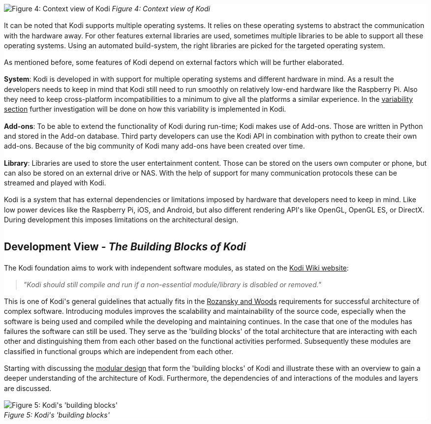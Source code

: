 ![_Figure 4: Context view of Kodi_](images/kodiContextView2.png)
_Figure 4: Context view of Kodi_

It can be noted that Kodi supports multiple operating systems. It relies on these operating systems to abstract the communication with the hardware away. For other features external libraries are used, sometimes multiple libraries to be able to support all these operating systems. Using an automated build-system, the right libraries are picked for the targeted operating system.

As mentioned before, some features of Kodi depend on external factors which will be further elaborated. 

**System**: Kodi is developed in with support for multiple operating systems and different hardware in mind. As a result the developers needs to keep in mind that Kodi still need to run smoothly on relatively low-end hardware like the Raspberry Pi. Also they need to keep cross-platform incompatibilities to a minimum to give all the platforms a similar experience. In the [variability section](#variability-view---the-effort-to-broaden-audience) further investigation will be done on how this variability is implemented in Kodi.

**Add-ons**: To be able to extend the functionality of Kodi during run-time; Kodi makes use of Add-ons. Those are written in Python and stored in the Add-on database. Third party developers can use the Kodi API in combination with python to create their own add-ons. Because of the big community of Kodi many add-ons have been created over time.

**Library**: Libraries are used to store the user entertainment content. Those can be stored on the users own computer or phone, but can also be stored on an external drive or NAS. With the help of support for many communication protocols these can be streamed and played with Kodi.

Kodi is a system that has external dependencies or limitations imposed by hardware that developers need to keep in mind. Like low power devices like the Raspberry Pi, iOS, and Android, but also different rendering API's like OpenGL, OpenGL ES, or DirectX. During development this imposes limitations on the architectural design.

## Development View - ***The Building Blocks of Kodi***
The Kodi foundation aims to work with independent software modules, as stated on the [Kodi Wiki website](http://kodi.wiki/view/XBMC_development):

> *"Kodi should still compile and run if a non-essential module/library is disabled or removed."*

This is one of Kodi's general guidelines that actually fits in the [Rozansky and Woods](http://www.viewpoints-and-perspectives.info) requirements for successful architecture of complex software. Introducing modules improves the scalability and maintainability of the source code, especially when the software is being used and compiled while the developing and maintaining continues. In the case that one of the modules has failures the software can still be used. They serve as the 'building blocks' of the total architecture that are interacting with each other and distinguishing them from each other based on the functional activities performed. Subsequently these modules are classified in functional groups which are independent from each other. 

Starting with discussing the [modular design](#modular-design) that form the 'building blocks' of Kodi and illustrate these with an overview to gain a deeper understanding of the architecture of Kodi. Furthermore, the dependencies of and interactions of the modules and layers are discussed. 

![Figure 5: Kodi's 'building blocks'](images/KodiDevelopmentView.png)
<br/>_Figure 5: Kodi's 'building blocks'_
